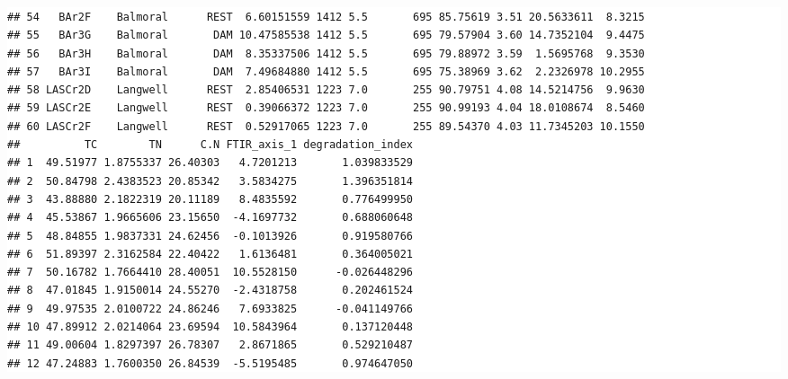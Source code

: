     ## 54   BAr2F    Balmoral      REST  6.60151559 1412 5.5       695 85.75619 3.51 20.5633611  8.3215
    ## 55   BAr3G    Balmoral       DAM 10.47585538 1412 5.5       695 79.57904 3.60 14.7352104  9.4475
    ## 56   BAr3H    Balmoral       DAM  8.35337506 1412 5.5       695 79.88972 3.59  1.5695768  9.3530
    ## 57   BAr3I    Balmoral       DAM  7.49684880 1412 5.5       695 75.38969 3.62  2.2326978 10.2955
    ## 58 LASCr2D    Langwell      REST  2.85406531 1223 7.0       255 90.79751 4.08 14.5214756  9.9630
    ## 59 LASCr2E    Langwell      REST  0.39066372 1223 7.0       255 90.99193 4.04 18.0108674  8.5460
    ## 60 LASCr2F    Langwell      REST  0.52917065 1223 7.0       255 89.54370 4.03 11.7345203 10.1550
    ##          TC        TN      C.N FTIR_axis_1 degradation_index
    ## 1  49.51977 1.8755337 26.40303   4.7201213       1.039833529
    ## 2  50.84798 2.4383523 20.85342   3.5834275       1.396351814
    ## 3  43.88880 2.1822319 20.11189   8.4835592       0.776499950
    ## 4  45.53867 1.9665606 23.15650  -4.1697732       0.688060648
    ## 5  48.84855 1.9837331 24.62456  -0.1013926       0.919580766
    ## 6  51.89397 2.3162584 22.40422   1.6136481       0.364005021
    ## 7  50.16782 1.7664410 28.40051  10.5528150      -0.026448296
    ## 8  47.01845 1.9150014 24.55270  -2.4318758       0.202461524
    ## 9  49.97535 2.0100722 24.86246   7.6933825      -0.041149766
    ## 10 47.89912 2.0214064 23.69594  10.5843964       0.137120448
    ## 11 49.00604 1.8297397 26.78307   2.8671865       0.529210487
    ## 12 47.24883 1.7600350 26.84539  -5.5195485       0.974647050